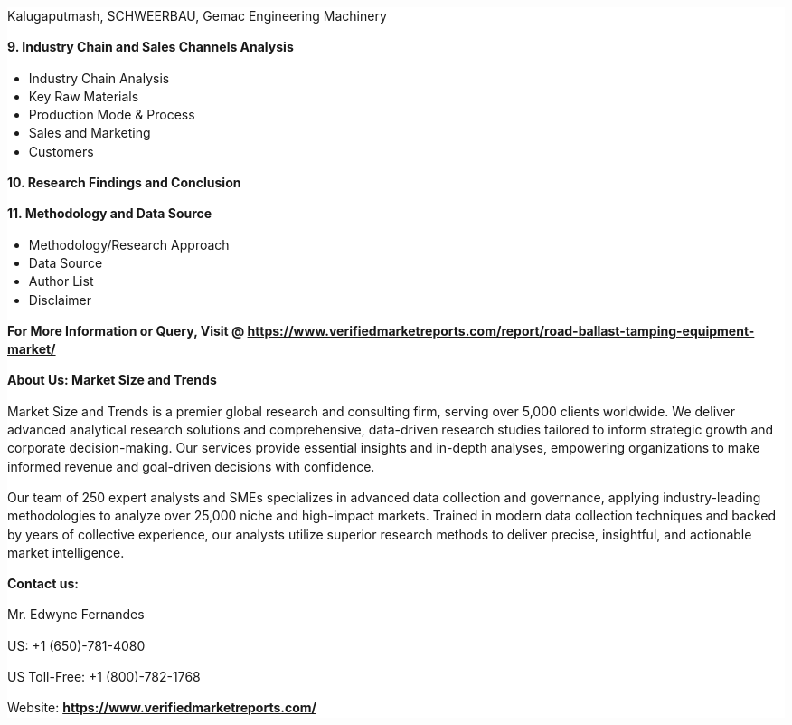 Kalugaputmash, SCHWEERBAU, Gemac Engineering Machinery</strong></p><p><strong>9. Industry Chain and Sales Channels Analysis</strong></p><ul><li>Industry Chain Analysis</li><li>Key Raw Materials</li><li>Production Mode &amp; Process</li><li>Sales and Marketing</li><li>Customers</li></ul><p><strong>10. Research Findings and Conclusion</strong></p><p><strong>11. Methodology and Data Source</strong></p><ul><li>Methodology/Research Approach</li><li>Data Source</li><li>Author List</li><li>Disclaimer</li></ul></p><p><strong>For More Information or Query, Visit @ <a href="https://www.verifiedmarketreports.com/report/road-ballast-tamping-equipment-market/">https://www.verifiedmarketreports.com/report/road-ballast-tamping-equipment-market/</a></strong></p><p><strong>About Us: Market Size and Trends</strong></p><p>Market Size and Trends is a premier global research and consulting firm, serving over 5,000 clients worldwide. We deliver advanced analytical research solutions and comprehensive, data-driven research studies tailored to inform strategic growth and corporate decision-making. Our services provide essential insights and in-depth analyses, empowering organizations to make informed revenue and goal-driven decisions with confidence.</p><p>Our team of 250 expert analysts and SMEs specializes in advanced data collection and governance, applying industry-leading methodologies to analyze over 25,000 niche and high-impact markets. Trained in modern data collection techniques and backed by years of collective experience, our analysts utilize superior research methods to deliver precise, insightful, and actionable market intelligence.</p><p><strong>Contact us:</strong></p><p>Mr. Edwyne Fernandes</p><p>US: +1 (650)-781-4080</p><p>US Toll-Free: +1 (800)-782-1768</p><p>Website: <strong><a href="https://www.verifiedmarketreports.com/">https://www.verifiedmarketreports.com/</a></strong></p>
